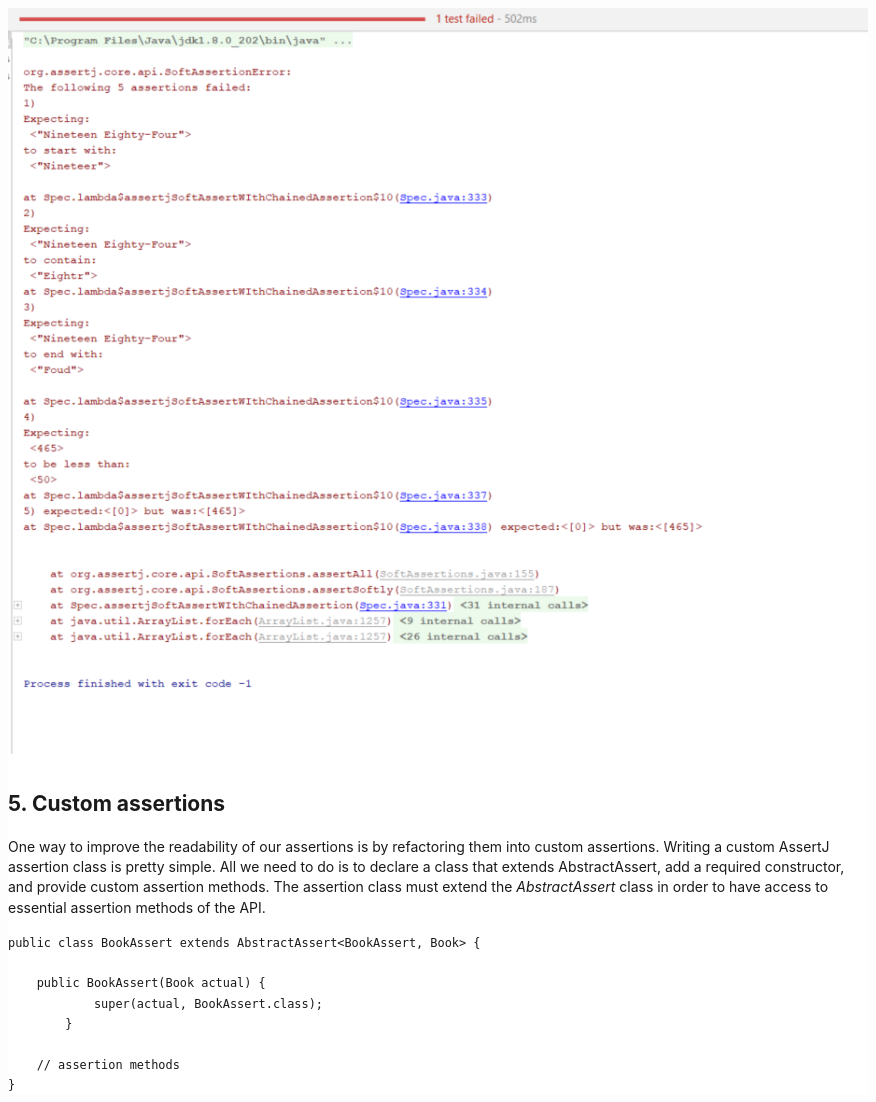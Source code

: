 ![img.png](resources/assertjSoftAndChainedAssertionExecutionResult.png)

## 5. Custom assertions

One way to improve the readability of our assertions is by refactoring them into custom assertions.
Writing a custom AssertJ assertion class is pretty simple. All we need to do is to declare a class that extends AbstractAssert, 
add a required constructor, and provide custom assertion methods.
The assertion class must extend the *AbstractAssert* class in order to have access to essential assertion methods of the API.

```code
public class BookAssert extends AbstractAssert<BookAssert, Book> {

    public BookAssert(Book actual) {
            super(actual, BookAssert.class);
        }

    // assertion methods
}
```
